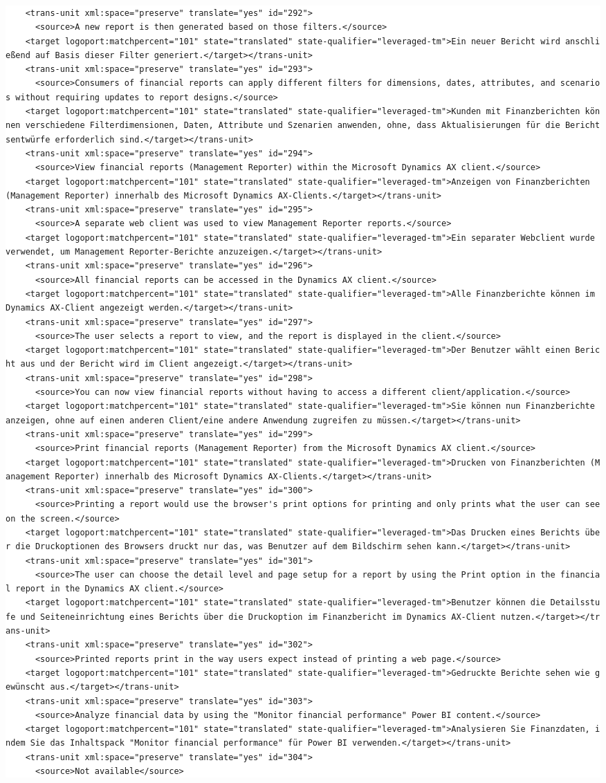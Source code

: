         <trans-unit xml:space="preserve" translate="yes" id="292">
          <source>A new report is then generated based on those filters.</source>
        <target logoport:matchpercent="101" state="translated" state-qualifier="leveraged-tm">Ein neuer Bericht wird anschließend auf Basis dieser Filter generiert.</target></trans-unit>
        <trans-unit xml:space="preserve" translate="yes" id="293">
          <source>Consumers of financial reports can apply different filters for dimensions, dates, attributes, and scenarios without requiring updates to report designs.</source>
        <target logoport:matchpercent="101" state="translated" state-qualifier="leveraged-tm">Kunden mit Finanzberichten können verschiedene Filterdimensionen, Daten, Attribute und Szenarien anwenden, ohne, dass Aktualisierungen für die Berichtsentwürfe erforderlich sind.</target></trans-unit>
        <trans-unit xml:space="preserve" translate="yes" id="294">
          <source>View financial reports (Management Reporter) within the Microsoft Dynamics AX client.</source>
        <target logoport:matchpercent="101" state="translated" state-qualifier="leveraged-tm">Anzeigen von Finanzberichten (Management Reporter) innerhalb des Microsoft Dynamics AX-Clients.</target></trans-unit>
        <trans-unit xml:space="preserve" translate="yes" id="295">
          <source>A separate web client was used to view Management Reporter reports.</source>
        <target logoport:matchpercent="101" state="translated" state-qualifier="leveraged-tm">Ein separater Webclient wurde verwendet, um Management Reporter-Berichte anzuzeigen.</target></trans-unit>
        <trans-unit xml:space="preserve" translate="yes" id="296">
          <source>All financial reports can be accessed in the Dynamics AX client.</source>
        <target logoport:matchpercent="101" state="translated" state-qualifier="leveraged-tm">Alle Finanzberichte können im Dynamics AX-Client angezeigt werden.</target></trans-unit>
        <trans-unit xml:space="preserve" translate="yes" id="297">
          <source>The user selects a report to view, and the report is displayed in the client.</source>
        <target logoport:matchpercent="101" state="translated" state-qualifier="leveraged-tm">Der Benutzer wählt einen Bericht aus und der Bericht wird im Client angezeigt.</target></trans-unit>
        <trans-unit xml:space="preserve" translate="yes" id="298">
          <source>You can now view financial reports without having to access a different client/application.</source>
        <target logoport:matchpercent="101" state="translated" state-qualifier="leveraged-tm">Sie können nun Finanzberichte anzeigen, ohne auf einen anderen Client/eine andere Anwendung zugreifen zu müssen.</target></trans-unit>
        <trans-unit xml:space="preserve" translate="yes" id="299">
          <source>Print financial reports (Management Reporter) from the Microsoft Dynamics AX client.</source>
        <target logoport:matchpercent="101" state="translated" state-qualifier="leveraged-tm">Drucken von Finanzberichten (Management Reporter) innerhalb des Microsoft Dynamics AX-Clients.</target></trans-unit>
        <trans-unit xml:space="preserve" translate="yes" id="300">
          <source>Printing a report would use the browser's print options for printing and only prints what the user can see on the screen.</source>
        <target logoport:matchpercent="101" state="translated" state-qualifier="leveraged-tm">Das Drucken eines Berichts über die Druckoptionen des Browsers druckt nur das, was Benutzer auf dem Bildschirm sehen kann.</target></trans-unit>
        <trans-unit xml:space="preserve" translate="yes" id="301">
          <source>The user can choose the detail level and page setup for a report by using the Print option in the financial report in the Dynamics AX client.</source>
        <target logoport:matchpercent="101" state="translated" state-qualifier="leveraged-tm">Benutzer können die Detailsstufe und Seiteneinrichtung eines Berichts über die Druckoption im Finanzbericht im Dynamics AX-Client nutzen.</target></trans-unit>
        <trans-unit xml:space="preserve" translate="yes" id="302">
          <source>Printed reports print in the way users expect instead of printing a web page.</source>
        <target logoport:matchpercent="101" state="translated" state-qualifier="leveraged-tm">Gedruckte Berichte sehen wie gewünscht aus.</target></trans-unit>
        <trans-unit xml:space="preserve" translate="yes" id="303">
          <source>Analyze financial data by using the "Monitor financial performance" Power BI content.</source>
        <target logoport:matchpercent="101" state="translated" state-qualifier="leveraged-tm">Analysieren Sie Finanzdaten, indem Sie das Inhaltspack "Monitor financial performance" für Power BI verwenden.</target></trans-unit>
        <trans-unit xml:space="preserve" translate="yes" id="304">
          <source>Not available</source>